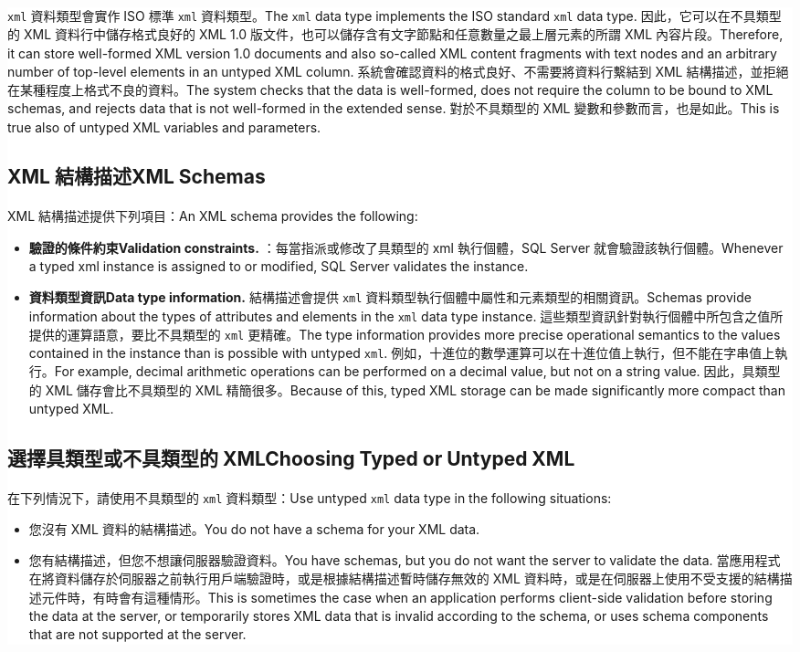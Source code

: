  <span data-ttu-id="2b99a-108">`xml` 資料類型會實作 ISO 標準 `xml` 資料類型。</span><span class="sxs-lookup"><span data-stu-id="2b99a-108">The `xml` data type implements the ISO standard `xml` data type.</span></span> <span data-ttu-id="2b99a-109">因此，它可以在不具類型的 XML 資料行中儲存格式良好的 XML 1.0 版文件，也可以儲存含有文字節點和任意數量之最上層元素的所謂 XML 內容片段。</span><span class="sxs-lookup"><span data-stu-id="2b99a-109">Therefore, it can store well-formed XML version 1.0 documents and also so-called XML content fragments with text nodes and an arbitrary number of top-level elements in an untyped XML column.</span></span> <span data-ttu-id="2b99a-110">系統會確認資料的格式良好、不需要將資料行繫結到 XML 結構描述，並拒絕在某種程度上格式不良的資料。</span><span class="sxs-lookup"><span data-stu-id="2b99a-110">The system checks that the data is well-formed, does not require the column to be bound to XML schemas, and rejects data that is not well-formed in the extended sense.</span></span> <span data-ttu-id="2b99a-111">對於不具類型的 XML 變數和參數而言，也是如此。</span><span class="sxs-lookup"><span data-stu-id="2b99a-111">This is true also of untyped XML variables and parameters.</span></span>  
  
## <a name="xml-schemas"></a><span data-ttu-id="2b99a-112">XML 結構描述</span><span class="sxs-lookup"><span data-stu-id="2b99a-112">XML Schemas</span></span>  
 <span data-ttu-id="2b99a-113">XML 結構描述提供下列項目：</span><span class="sxs-lookup"><span data-stu-id="2b99a-113">An XML schema provides the following:</span></span>  
  
-   <span data-ttu-id="2b99a-114">**驗證的條件約束**</span><span class="sxs-lookup"><span data-stu-id="2b99a-114">**Validation constraints.**</span></span> <span data-ttu-id="2b99a-115">：每當指派或修改了具類型的 xml 執行個體，SQL Server 就會驗證該執行個體。</span><span class="sxs-lookup"><span data-stu-id="2b99a-115">Whenever a typed xml instance is assigned to or modified, SQL Server validates the instance.</span></span>  
  
-   <span data-ttu-id="2b99a-116">**資料類型資訊**</span><span class="sxs-lookup"><span data-stu-id="2b99a-116">**Data type information.**</span></span> <span data-ttu-id="2b99a-117">結構描述會提供 `xml` 資料類型執行個體中屬性和元素類型的相關資訊。</span><span class="sxs-lookup"><span data-stu-id="2b99a-117">Schemas provide information about the types of attributes and elements in the `xml` data type instance.</span></span> <span data-ttu-id="2b99a-118">這些類型資訊針對執行個體中所包含之值所提供的運算語意，要比不具類型的 `xml` 更精確。</span><span class="sxs-lookup"><span data-stu-id="2b99a-118">The type information provides more precise operational semantics to the values contained in the instance than is possible with untyped `xml`.</span></span> <span data-ttu-id="2b99a-119">例如，十進位的數學運算可以在十進位值上執行，但不能在字串值上執行。</span><span class="sxs-lookup"><span data-stu-id="2b99a-119">For example, decimal arithmetic operations can be performed on a decimal value, but not on a string value.</span></span> <span data-ttu-id="2b99a-120">因此，具類型的 XML 儲存會比不具類型的 XML 精簡很多。</span><span class="sxs-lookup"><span data-stu-id="2b99a-120">Because of this, typed XML storage can be made significantly more compact than untyped XML.</span></span>  
  
## <a name="choosing-typed-or-untyped-xml"></a><span data-ttu-id="2b99a-121">選擇具類型或不具類型的 XML</span><span class="sxs-lookup"><span data-stu-id="2b99a-121">Choosing Typed or Untyped XML</span></span>  
 <span data-ttu-id="2b99a-122">在下列情況下，請使用不具類型的 `xml` 資料類型：</span><span class="sxs-lookup"><span data-stu-id="2b99a-122">Use untyped `xml` data type in the following situations:</span></span>  
  
-   <span data-ttu-id="2b99a-123">您沒有 XML 資料的結構描述。</span><span class="sxs-lookup"><span data-stu-id="2b99a-123">You do not have a schema for your XML data.</span></span>  
  
-   <span data-ttu-id="2b99a-124">您有結構描述，但您不想讓伺服器驗證資料。</span><span class="sxs-lookup"><span data-stu-id="2b99a-124">You have schemas, but you do not want the server to validate the data.</span></span> <span data-ttu-id="2b99a-125">當應用程式在將資料儲存於伺服器之前執行用戶端驗證時，或是根據結構描述暫時儲存無效的 XML 資料時，或是在伺服器上使用不受支援的結構描述元件時，有時會有這種情形。</span><span class="sxs-lookup"><span data-stu-id="2b99a-125">This is sometimes the case when an application performs client-side validation before storing the data at the server, or temporarily stores XML data that is invalid according to the schema, or uses schema components that are not supported at the server.</span></span>  
  